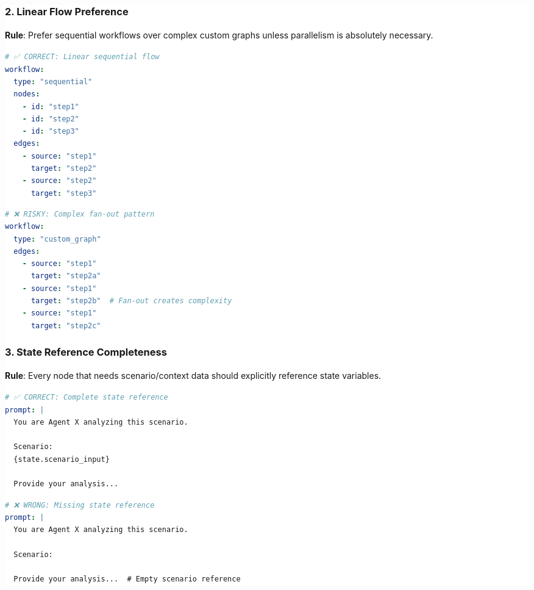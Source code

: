 ### 2. Linear Flow Preference

**Rule**: Prefer sequential workflows over complex custom graphs unless parallelism is absolutely necessary.

```yaml
# ✅ CORRECT: Linear sequential flow
workflow:
  type: "sequential"
  nodes:
    - id: "step1"
    - id: "step2" 
    - id: "step3"
  edges:
    - source: "step1"
      target: "step2"
    - source: "step2"
      target: "step3"
```

```yaml
# ❌ RISKY: Complex fan-out pattern
workflow:
  type: "custom_graph"
  edges:
    - source: "step1"
      target: "step2a"
    - source: "step1"
      target: "step2b"  # Fan-out creates complexity
    - source: "step1"
      target: "step2c"
```

### 3. State Reference Completeness

**Rule**: Every node that needs scenario/context data should explicitly reference state variables.

```yaml
# ✅ CORRECT: Complete state reference
prompt: |
  You are Agent X analyzing this scenario.
  
  Scenario:
  {state.scenario_input}
  
  Provide your analysis...
```

```yaml
# ❌ WRONG: Missing state reference
prompt: |
  You are Agent X analyzing this scenario.
  
  Scenario:
  
  Provide your analysis...  # Empty scenario reference
```
